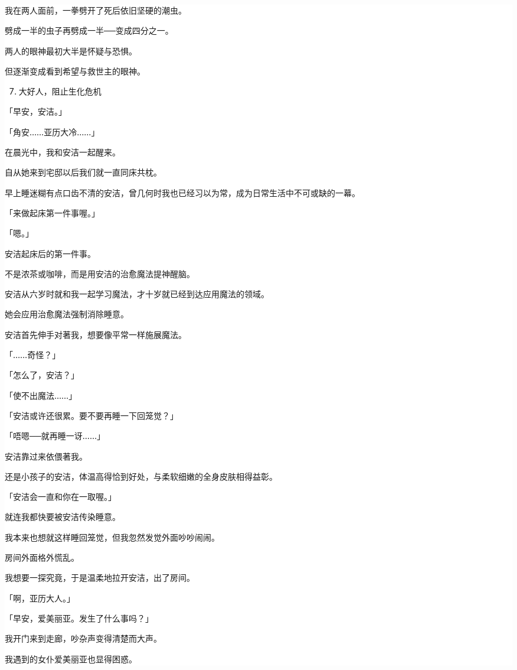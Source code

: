 我在两人面前，一拳劈开了死后依旧坚硬的潮虫。

劈成一半的虫子再劈成一半──变成四分之一。

两人的眼神最初大半是怀疑与恐惧。

但逐渐变成看到希望与救世主的眼神。

07. 大好人，阻止生化危机

「早安，安洁。」

「角安……亚历大冷……」

在晨光中，我和安洁一起醒来。

自从她来到宅邸以后我们就一直同床共枕。

早上睡迷糊有点口齿不清的安洁，曾几何时我也已经习以为常，成为日常生活中不可或缺的一幕。

「来做起床第一件事喔。」

「嗯。」

安洁起床后的第一件事。

不是浓茶或咖啡，而是用安洁的治愈魔法提神醒脑。

安洁从六岁时就和我一起学习魔法，才十岁就已经到达应用魔法的领域。

她会应用治愈魔法强制消除睡意。

安洁首先伸手对著我，想要像平常一样施展魔法。

「……奇怪？」

「怎么了，安洁？」

「使不出魔法……」

「安洁或许还很累。要不要再睡一下回笼觉？」

「唔嗯──就再睡一讶……」

安洁靠过来依偎著我。

还是小孩子的安洁，体温高得恰到好处，与柔软细嫩的全身皮肤相得益彰。

「安洁会一直和你在一取喔。」

就连我都快要被安洁传染睡意。

我本来也想就这样睡回笼觉，但我忽然发觉外面吵吵闹闹。

房间外面格外慌乱。

我想要一探究竟，于是温柔地拉开安洁，出了房间。

「啊，亚历大人。」

「早安，爱美丽亚。发生了什么事吗？」

我开门来到走廊，吵杂声变得清楚而大声。

我遇到的女仆爱美丽亚也显得困惑。
